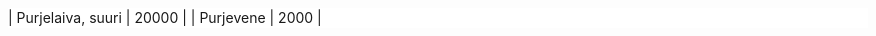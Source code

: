 | Purjelaiva, suuri                         | 20000             |
| Purjevene                                 | 2000              |
